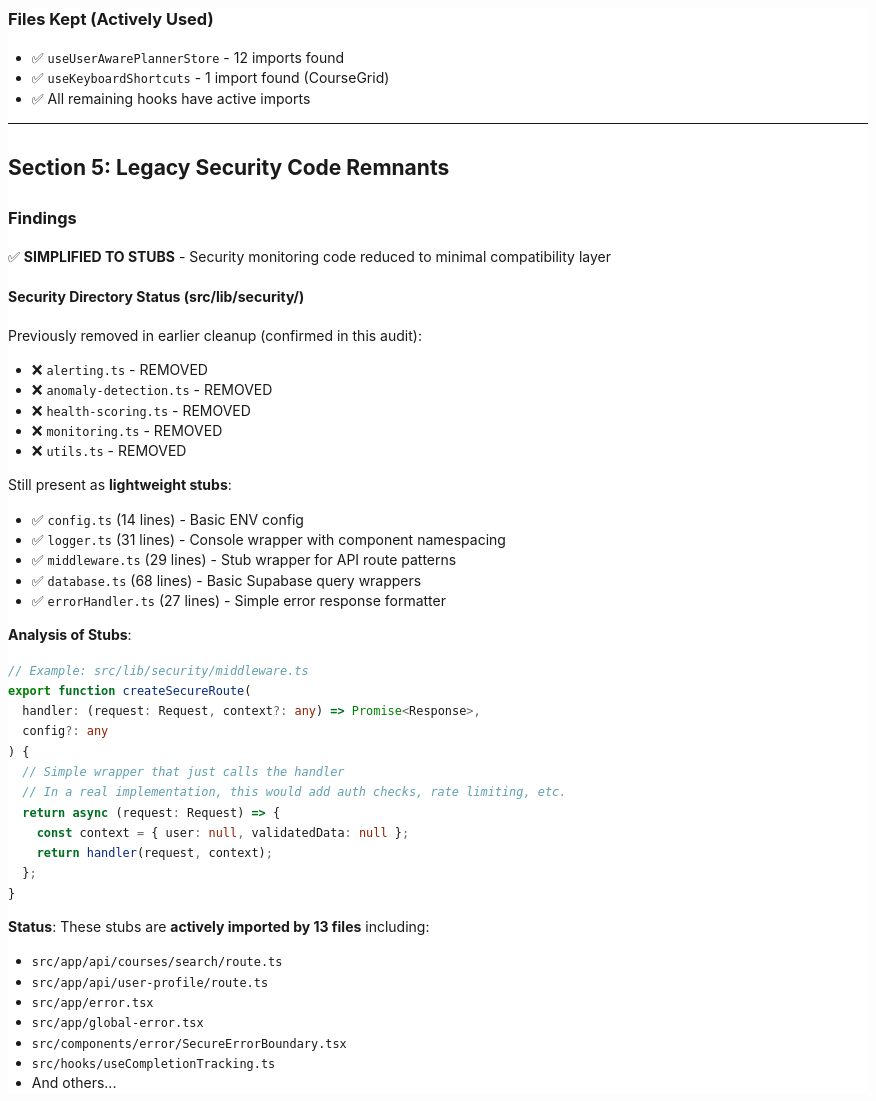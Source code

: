 ### Files Kept (Actively Used)
- ✅ `useUserAwarePlannerStore` - 12 imports found
- ✅ `useKeyboardShortcuts` - 1 import found (CourseGrid)
- ✅ All remaining hooks have active imports

---

## Section 5: Legacy Security Code Remnants

### Findings
✅ **SIMPLIFIED TO STUBS** - Security monitoring code reduced to minimal compatibility layer

#### Security Directory Status (src/lib/security/)
Previously removed in earlier cleanup (confirmed in this audit):
- ❌ `alerting.ts` - REMOVED
- ❌ `anomaly-detection.ts` - REMOVED
- ❌ `health-scoring.ts` - REMOVED
- ❌ `monitoring.ts` - REMOVED
- ❌ `utils.ts` - REMOVED

Still present as **lightweight stubs**:
- ✅ `config.ts` (14 lines) - Basic ENV config
- ✅ `logger.ts` (31 lines) - Console wrapper with component namespacing
- ✅ `middleware.ts` (29 lines) - Stub wrapper for API route patterns
- ✅ `database.ts` (68 lines) - Basic Supabase query wrappers
- ✅ `errorHandler.ts` (27 lines) - Simple error response formatter

**Analysis of Stubs**:
```typescript
// Example: src/lib/security/middleware.ts
export function createSecureRoute(
  handler: (request: Request, context?: any) => Promise<Response>,
  config?: any
) {
  // Simple wrapper that just calls the handler
  // In a real implementation, this would add auth checks, rate limiting, etc.
  return async (request: Request) => {
    const context = { user: null, validatedData: null };
    return handler(request, context);
  };
}
```

**Status**: These stubs are **actively imported by 13 files** including:
- `src/app/api/courses/search/route.ts`
- `src/app/api/user-profile/route.ts`
- `src/app/error.tsx`
- `src/app/global-error.tsx`
- `src/components/error/SecureErrorBoundary.tsx`
- `src/hooks/useCompletionTracking.ts`
- And others...

